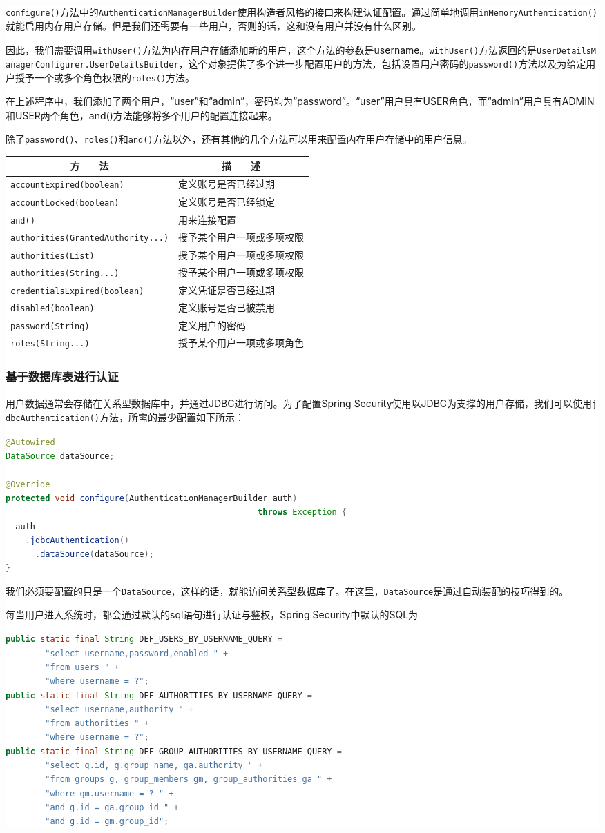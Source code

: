 `configure()`方法中的`AuthenticationManagerBuilder`使用构造者风格的接口来构建认证配置。通过简单地调用`inMemoryAuthentication()`就能启用内存用户存储。但是我们还需要有一些用户，否则的话，这和没有用户并没有什么区别。

因此，我们需要调用`withUser()`方法为内存用户存储添加新的用户，这个方法的参数是username。`withUser()`方法返回的是`UserDetailsManagerConfigurer.UserDetailsBuilder`，这个对象提供了多个进一步配置用户的方法，包括设置用户密码的`password()`方法以及为给定用户授予一个或多个角色权限的`roles()`方法。

在上述程序中，我们添加了两个用户，“user”和“admin”，密码均为“password”。“user”用户具有USER角色，而“admin”用户具有ADMIN和USER两个角色，and()方法能够将多个用户的配置连接起来。

除了`password()`、`roles()`和`and()`方法以外，还有其他的几个方法可以用来配置内存用户存储中的用户信息。

| 方　　法                           | 描　　述                   |
| ---------------------------------- | -------------------------- |
| `accountExpired(boolean)`          | 定义账号是否已经过期       |
| `accountLocked(boolean)`           | 定义账号是否已经锁定       |
| `and()`                            | 用来连接配置               |
| `authorities(GrantedAuthority...)` | 授予某个用户一项或多项权限 |
| `authorities(List)`                | 授予某个用户一项或多项权限 |
| `authorities(String...)`           | 授予某个用户一项或多项权限 |
| `credentialsExpired(boolean)`      | 定义凭证是否已经过期       |
| `disabled(boolean)`                | 定义账号是否已被禁用       |
| `password(String)`                 | 定义用户的密码             |
| `roles(String...)`                 | 授予某个用户一项或多项角色 |

### 基于数据库表进行认证

用户数据通常会存储在关系型数据库中，并通过JDBC进行访问。为了配置Spring Security使用以JDBC为支撑的用户存储，我们可以使用`jdbcAuthentication()`方法，所需的最少配置如下所示：

```java
@Autowired
DataSource dataSource;

@Override
protected void configure(AuthenticationManagerBuilder auth)
                                                   throws Exception {
  auth
    .jdbcAuthentication()
      .dataSource(dataSource);
}
```

我们必须要配置的只是一个`DataSource`，这样的话，就能访问关系型数据库了。在这里，`DataSource`是通过自动装配的技巧得到的。

每当用户进入系统时，都会通过默认的sql语句进行认证与鉴权，Spring Security中默认的SQL为

```java
public static final String DEF_USERS_BY_USERNAME_QUERY =
        "select username,password,enabled " +
        "from users " +
        "where username = ?";
public static final String DEF_AUTHORITIES_BY_USERNAME_QUERY =
        "select username,authority " +
        "from authorities " +
        "where username = ?";
public static final String DEF_GROUP_AUTHORITIES_BY_USERNAME_QUERY =
        "select g.id, g.group_name, ga.authority " +
        "from groups g, group_members gm, group_authorities ga " +
        "where gm.username = ? " +
        "and g.id = ga.group_id " +
        "and g.id = gm.group_id";
```